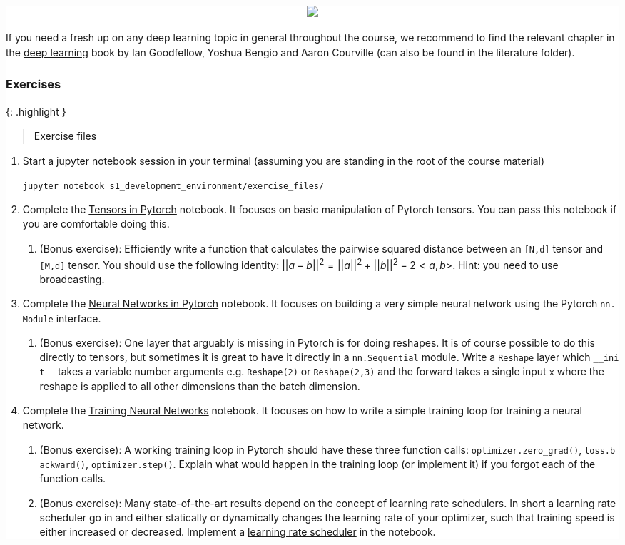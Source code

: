<p align="center">
  <img src="../figures/exercise.PNG" width="1000">
</p>

If you need a fresh up on any deep learning topic in general throughout the course, we recommend to find the relevant
chapter in the [deep learning](https://www.deeplearningbook.org/) book by Ian Goodfellow,
Yoshua Bengio and Aaron Courville (can also be found in the literature folder).

### Exercises

{: .highlight }
> [Exercise files](https://github.com/SkafteNicki/dtu_mlops/tree/main/s1_development_environment/exercise_files)

1. Start a jupyter notebook session in your terminal (assuming you are standing in the root of the course material)

   ```bash
   jupyter notebook s1_development_environment/exercise_files/
   ```

2. Complete the [Tensors in Pytorch](exercise_files/1_Tensors_in_PyTorch.ipynb) notebook. It focuses on basic
   manipulation of Pytorch tensors. You can pass this notebook if you are comfortable doing this.

   1. (Bonus exercise): Efficiently write a function that calculates the pairwise squared distance
      between an `[N,d]` tensor and `[M,d]` tensor. You should use the following identity:
      $||a-b||^2 = ||a||^2 + ||b||^2 - 2<a,b>$. Hint: you need to use broadcasting.

3. Complete the [Neural Networks in Pytorch](exercise_files/2_Neural_Networks_in_PyTorch.ipynb) notebook.
   It focuses on building a very simple neural network using the Pytorch `nn.Module` interface.

   1. (Bonus exercise): One layer that arguably is missing in Pytorch is for doing reshapes.
      It is of course possible to do this directly to tensors, but sometimes it is great to
      have it directly in a `nn.Sequential` module. Write a `Reshape` layer which `__init__`
      takes a variable number arguments e.g. `Reshape(2)` or `Reshape(2,3)` and the forward
      takes a single input `x` where the reshape is applied to all other dimensions than the
      batch dimension.

4. Complete the [Training Neural Networks](exercise_files/3_Training_Neural_Networks.ipynb) notebook.
   It focuses on how to write a simple training loop for training a neural network.

   1. (Bonus exercise): A working training loop in Pytorch should have these three function calls:
      ``optimizer.zero_grad()``, ``loss.backward()``, ``optimizer.step()``. Explain what would happen
      in the training loop (or implement it) if you forgot each of the function calls.

   2. (Bonus exercise): Many state-of-the-art results depend on the concept of learning rate schedulers.
      In short a learning rate scheduler go in and either statically or dynamically changes the learning
      rate of your optimizer, such that training speed is either increased or decreased. Implement a
      [learning rate scheduler](https://pytorch.org/docs/stable/optim.html#how-to-adjust-learning-rate)
      in the notebook.
